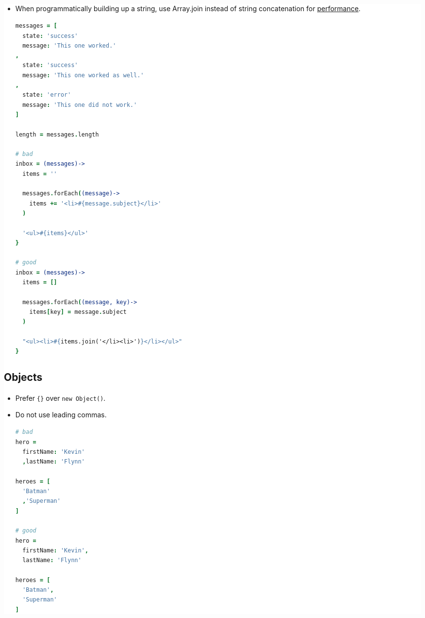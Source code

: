 * When programmatically building up a string, use Array.join instead of string concatenation for [performance](http://jsperf.com/string-vs-array-concat/2).

  ```coffeescript
  messages = [
    state: 'success'
    message: 'This one worked.'
  ,
    state: 'success'
    message: 'This one worked as well.'
  ,
    state: 'error'
    message: 'This one did not work.'
  ]

  length = messages.length

  # bad
  inbox = (messages)->
    items = ''

    messages.forEach((message)->
      items += '<li>#{message.subject}</li>'
    )

    '<ul>#{items}</ul>'
  }

  # good
  inbox = (messages)->
    items = []

    messages.forEach((message, key)->
      items[key] = message.subject
    )

    "<ul><li>#{items.join('</li><li>')}</li></ul>"
  }
  ```


## Objects
* Prefer `{}` over `new Object()`.
* Do not use leading commas.

  ```coffeescript
  # bad
  hero =
    firstName: 'Kevin'
    ,lastName: 'Flynn'

  heroes = [
    'Batman'
    ,'Superman'
  ]

  # good
  hero =
    firstName: 'Kevin',
    lastName: 'Flynn'

  heroes = [
    'Batman',
    'Superman'
  ]
  ```